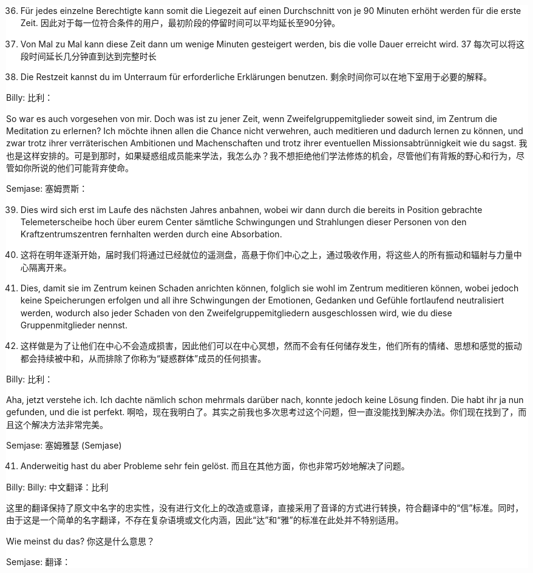 36. Für jedes einzelne Berechtigte kann somit die Liegezeit auf einen Durchschnitt von je 90 Minuten erhöht werden für die erste Zeit.
因此对于每一位符合条件的用户，最初阶段的停留时间可以平均延长至90分钟。

37. Von Mal zu Mal kann diese Zeit dann um wenige Minuten gesteigert werden, bis die volle Dauer erreicht wird.
37 每次可以将这段时间延长几分钟直到达到完整时长

38. Die Restzeit kannst du im Unterraum für erforderliche Erklärungen benutzen.
剩余时间你可以在地下室用于必要的解释。

Billy:
比利：

So war es auch vorgesehen von mir. Doch was ist zu jener Zeit, wenn Zweifelgruppemitglieder soweit sind, im Zentrum die Meditation zu erlernen? Ich möchte ihnen allen die Chance nicht verwehren, auch meditieren und dadurch lernen zu können, und zwar trotz ihrer verräterischen Ambitionen und Machenschaften und trotz ihrer eventuellen Missionsabtrünnigkeit wie du sagst.
我也是这样安排的。可是到那时，如果疑惑组成员能来学法，我怎么办？我不想拒绝他们学法修炼的机会，尽管他们有背叛的野心和行为，尽管如你所说的他们可能背弃使命。

Semjase:
塞姆贾斯：

39. Dies wird sich erst im Laufe des nächsten Jahres anbahnen, wobei wir dann durch die bereits in Position gebrachte Telemeterscheibe hoch über eurem Center sämtliche Schwingungen und Strahlungen dieser Personen von den Kraftzentrumszentren fernhalten werden durch eine Absorbation.
39. 这将在明年逐渐开始，届时我们将通过已经就位的遥测盘，高悬于你们中心之上，通过吸收作用，将这些人的所有振动和辐射与力量中心隔离开来。

40. Dies, damit sie im Zentrum keinen Schaden anrichten können, folglich sie wohl im Zentrum meditieren können, wobei jedoch keine Speicherungen erfolgen und all ihre Schwingungen der Emotionen, Gedanken und Gefühle fortlaufend neutralisiert werden, wodurch also jeder Schaden von den Zweifelgruppemitgliedern ausgeschlossen wird, wie du diese Gruppenmitglieder nennst.
40. 这样做是为了让他们在中心不会造成损害，因此他们可以在中心冥想，然而不会有任何储存发生，他们所有的情绪、思想和感觉的振动都会持续被中和，从而排除了你称为“疑惑群体”成员的任何损害。

Billy:
比利：

Aha, jetzt verstehe ich. Ich dachte nämlich schon mehrmals darüber nach, konnte jedoch keine Lösung finden. Die habt ihr ja nun gefunden, und die ist perfekt.
啊哈，现在我明白了。其实之前我也多次思考过这个问题，但一直没能找到解决办法。你们现在找到了，而且这个解决方法非常完美。

Semjase:
塞姆雅瑟 (Semjase)

41. Anderweitig hast du aber Probleme sehr fein gelöst.
而且在其他方面，你也非常巧妙地解决了问题。

Billy:
Billy:
中文翻译：比利

这里的翻译保持了原文中名字的忠实性，没有进行文化上的改造或意译，直接采用了音译的方式进行转换，符合翻译中的“信”标准。同时，由于这是一个简单的名字翻译，不存在复杂语境或文化内涵，因此“达”和“雅”的标准在此处并不特别适用。

Wie meinst du das?
你这是什么意思？

Semjase:
翻译：
